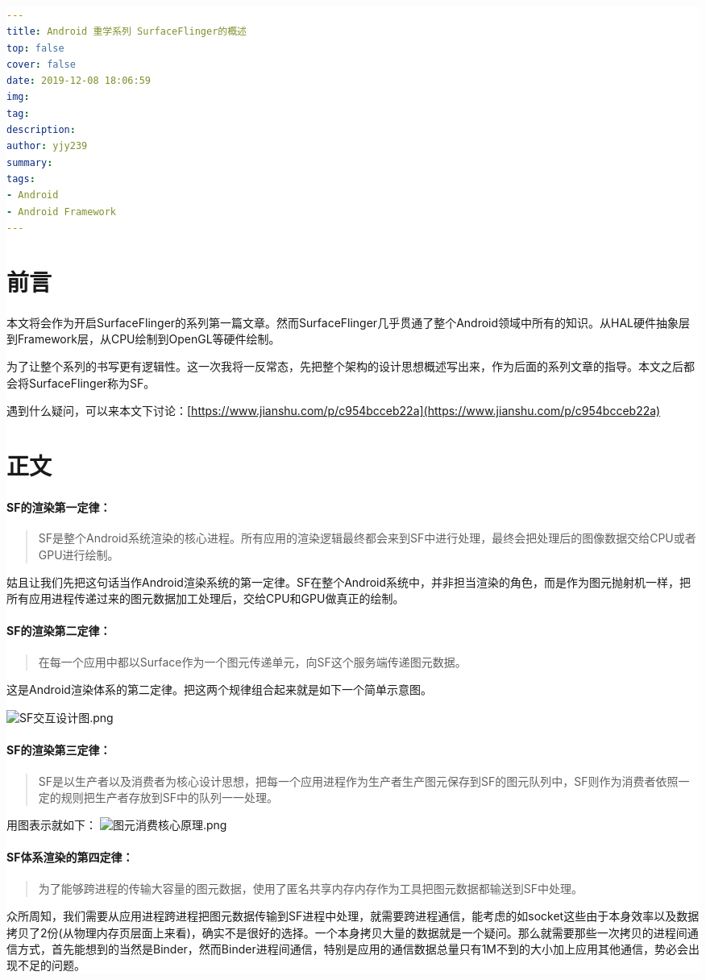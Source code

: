 ```yaml
---
title: Android 重学系列 SurfaceFlinger的概述
top: false
cover: false
date: 2019-12-08 18:06:59
img:
tag:
description:
author: yjy239
summary:
tags:
- Android
- Android Framework
---
```

# 前言
本文将会作为开启SurfaceFlinger的系列第一篇文章。然而SurfaceFlinger几乎贯通了整个Android领域中所有的知识。从HAL硬件抽象层到Framework层，从CPU绘制到OpenGL等硬件绘制。

为了让整个系列的书写更有逻辑性。这一次我将一反常态，先把整个架构的设计思想概述写出来，作为后面的系列文章的指导。本文之后都会将SurfaceFlinger称为SF。

遇到什么疑问，可以来本文下讨论：[https://www.jianshu.com/p/c954bcceb22a](https://www.jianshu.com/p/c954bcceb22a)


# 正文
#### SF的渲染第一定律：
> SF是整个Android系统渲染的核心进程。所有应用的渲染逻辑最终都会来到SF中进行处理，最终会把处理后的图像数据交给CPU或者GPU进行绘制。

姑且让我们先把这句话当作Android渲染系统的第一定律。SF在整个Android系统中，并非担当渲染的角色，而是作为图元抛射机一样，把所有应用进程传递过来的图元数据加工处理后，交给CPU和GPU做真正的绘制。

#### SF的渲染第二定律：
> 在每一个应用中都以Surface作为一个图元传递单元，向SF这个服务端传递图元数据。

这是Android渲染体系的第二定律。把这两个规律组合起来就是如下一个简单示意图。

![SF交互设计图.png](https://upload-images.jianshu.io/upload_images/9880421-5e8da0309b336437.png?imageMogr2/auto-orient/strip%7CimageView2/2/w/1240)

#### SF的渲染第三定律：
> SF是以生产者以及消费者为核心设计思想，把每一个应用进程作为生产者生产图元保存到SF的图元队列中，SF则作为消费者依照一定的规则把生产者存放到SF中的队列一一处理。

用图表示就如下：
![图元消费核心原理.png](https://upload-images.jianshu.io/upload_images/9880421-8c8c1f5d9eb44431.png?imageMogr2/auto-orient/strip%7CimageView2/2/w/1240)


#### SF体系渲染的第四定律：
> 为了能够跨进程的传输大容量的图元数据，使用了匿名共享内存内存作为工具把图元数据都输送到SF中处理。

众所周知，我们需要从应用进程跨进程把图元数据传输到SF进程中处理，就需要跨进程通信，能考虑的如socket这些由于本身效率以及数据拷贝了2份(从物理内存页层面上来看)，确实不是很好的选择。一个本身拷贝大量的数据就是一个疑问。那么就需要那些一次拷贝的进程间通信方式，首先能想到的当然是Binder，然而Binder进程间通信，特别是应用的通信数据总量只有1M不到的大小加上应用其他通信，势必会出现不足的问题。
